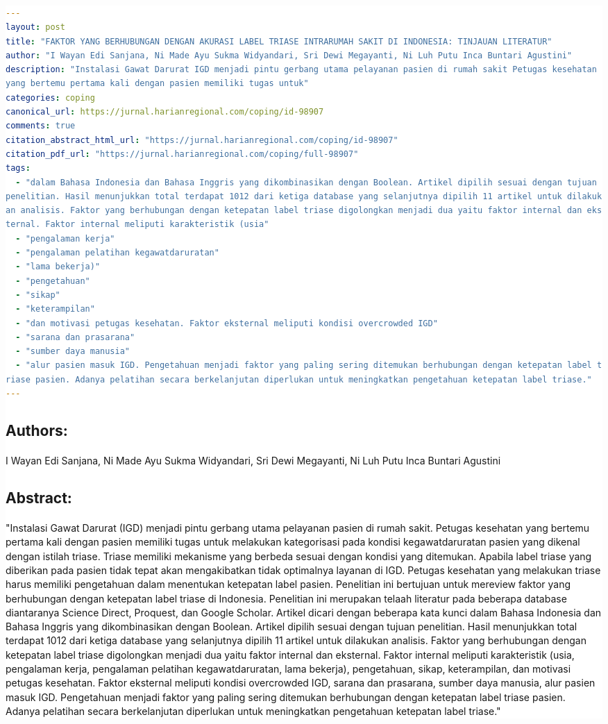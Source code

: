 ```yaml
---
layout: post
title: "FAKTOR YANG BERHUBUNGAN DENGAN AKURASI LABEL TRIASE INTRARUMAH SAKIT DI INDONESIA: TINJAUAN LITERATUR"
author: "I Wayan Edi Sanjana, Ni Made Ayu Sukma Widyandari, Sri Dewi Megayanti, Ni Luh Putu Inca Buntari Agustini"
description: "Instalasi Gawat Darurat IGD menjadi pintu gerbang utama pelayanan pasien di rumah sakit Petugas kesehatan yang bertemu pertama kali dengan pasien memiliki tugas untuk"
categories: coping
canonical_url: https://jurnal.harianregional.com/coping/id-98907
comments: true
citation_abstract_html_url: "https://jurnal.harianregional.com/coping/id-98907"
citation_pdf_url: "https://jurnal.harianregional.com/coping/full-98907"
tags:
  - "dalam Bahasa Indonesia dan Bahasa Inggris yang dikombinasikan dengan Boolean. Artikel dipilih sesuai dengan tujuan penelitian. Hasil menunjukkan total terdapat 1012 dari ketiga database yang selanjutnya dipilih 11 artikel untuk dilakukan analisis. Faktor yang berhubungan dengan ketepatan label triase digolongkan menjadi dua yaitu faktor internal dan eksternal. Faktor internal meliputi karakteristik (usia"
  - "pengalaman kerja"
  - "pengalaman pelatihan kegawatdaruratan"
  - "lama bekerja)"
  - "pengetahuan"
  - "sikap"
  - "keterampilan"
  - "dan motivasi petugas kesehatan. Faktor eksternal meliputi kondisi overcrowded IGD"
  - "sarana dan prasarana"
  - "sumber daya manusia"
  - "alur pasien masuk IGD. Pengetahuan menjadi faktor yang paling sering ditemukan berhubungan dengan ketepatan label triase pasien. Adanya pelatihan secara berkelanjutan diperlukan untuk meningkatkan pengetahuan ketepatan label triase."
---
```


## Authors:
I Wayan Edi Sanjana, Ni Made Ayu Sukma Widyandari, Sri Dewi Megayanti, Ni Luh Putu Inca Buntari Agustini

## Abstract:
"Instalasi Gawat Darurat (IGD) menjadi pintu gerbang utama pelayanan pasien di rumah sakit. Petugas kesehatan yang bertemu pertama kali dengan pasien memiliki tugas untuk melakukan kategorisasi pada kondisi kegawatdaruratan pasien yang dikenal dengan istilah triase. Triase memiliki mekanisme yang berbeda sesuai dengan kondisi yang ditemukan. Apabila label triase yang diberikan pada pasien tidak tepat akan mengakibatkan tidak optimalnya layanan di IGD. Petugas kesehatan yang melakukan triase harus memiliki pengetahuan dalam menentukan ketepatan label pasien. Penelitian ini bertujuan untuk mereview faktor yang berhubungan dengan ketepatan label triase di Indonesia. Penelitian ini merupakan telaah literatur pada beberapa database diantaranya Science Direct, Proquest, dan Google Scholar. Artikel dicari dengan beberapa kata kunci dalam Bahasa Indonesia dan Bahasa Inggris yang dikombinasikan dengan Boolean. Artikel dipilih sesuai dengan tujuan penelitian. Hasil menunjukkan total terdapat 1012 dari ketiga database yang selanjutnya dipilih 11 artikel untuk dilakukan analisis. Faktor yang berhubungan dengan ketepatan label triase digolongkan menjadi dua yaitu faktor internal dan eksternal. Faktor internal meliputi karakteristik (usia, pengalaman kerja, pengalaman pelatihan kegawatdaruratan, lama bekerja), pengetahuan, sikap, keterampilan, dan motivasi petugas kesehatan. Faktor eksternal meliputi kondisi overcrowded IGD, sarana dan prasarana, sumber daya manusia, alur pasien masuk IGD. Pengetahuan menjadi faktor yang paling sering ditemukan berhubungan dengan ketepatan label triase pasien. Adanya pelatihan secara berkelanjutan diperlukan untuk meningkatkan pengetahuan ketepatan label triase."
